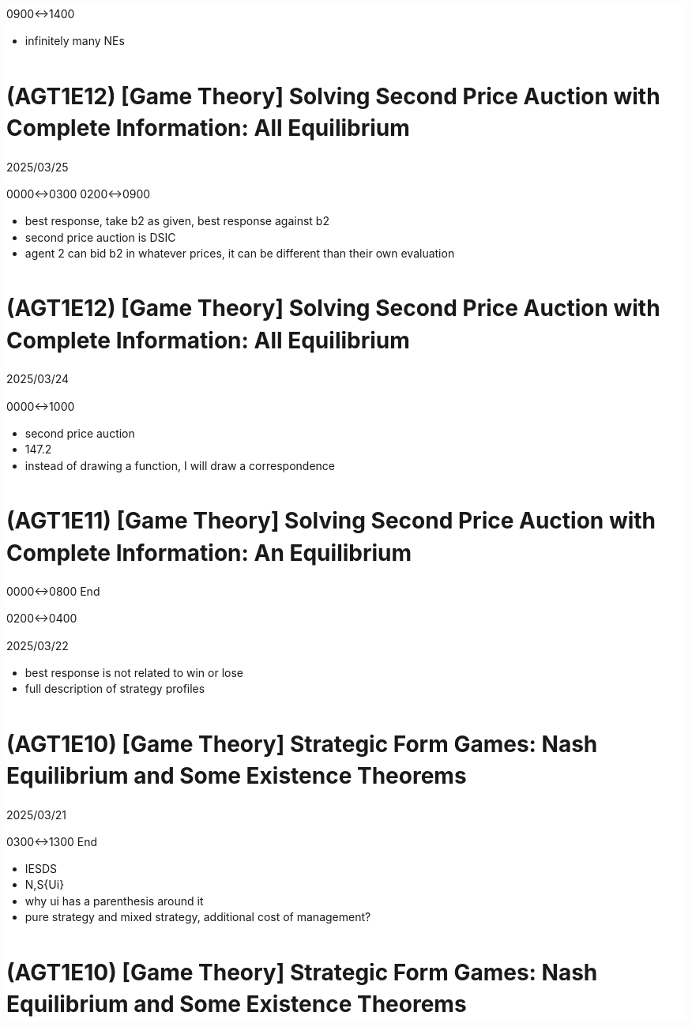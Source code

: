 0900<->1400

- infinitely many NEs

# (AGT1E12) [Game Theory] Solving Second Price Auction with Complete Information: All Equilibrium

2025/03/25

0000<->0300 0200<->0900

- best response, take b2 as given, best response against b2
- second price auction is DSIC
- agent 2 can bid b2 in whatever prices, it can be different than their own evaluation

# (AGT1E12) [Game Theory] Solving Second Price Auction with Complete Information: All Equilibrium

2025/03/24

0000<->1000

- second price auction
- 147.2
- instead of drawing a function, I will draw a correspondence

# (AGT1E11) [Game Theory] Solving Second Price Auction with Complete Information: An Equilibrium

0000<->0800 End

0200<->0400

2025/03/22

- best response is not related to win or lose
- full description of strategy profiles

# (AGT1E10) [Game Theory] Strategic Form Games: Nash Equilibrium and Some Existence Theorems

2025/03/21

0300<->1300 End

- IESDS
- N,S{Ui}
- why ui has a parenthesis around it
- pure strategy and mixed strategy, additional cost of management?

# (AGT1E10) [Game Theory] Strategic Form Games: Nash Equilibrium and Some Existence Theorems
